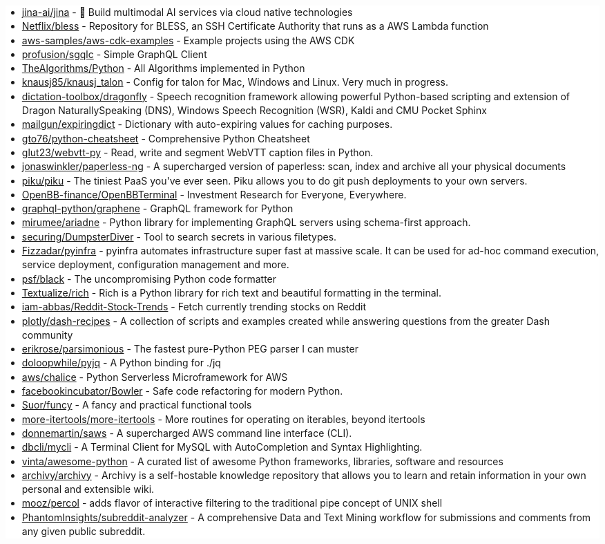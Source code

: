 - [jina-ai/jina](https://github.com/jina-ai/jina) - 🔮 Build multimodal AI services via cloud native technologies
- [Netflix/bless](https://github.com/Netflix/bless) - Repository for BLESS, an SSH Certificate Authority that runs as a AWS Lambda function
- [aws-samples/aws-cdk-examples](https://github.com/aws-samples/aws-cdk-examples) - Example projects using the AWS CDK
- [profusion/sgqlc](https://github.com/profusion/sgqlc) - Simple GraphQL Client
- [TheAlgorithms/Python](https://github.com/TheAlgorithms/Python) - All Algorithms implemented in Python
- [knausj85/knausj_talon](https://github.com/knausj85/knausj_talon) - Config for talon for Mac, Windows and Linux. Very much in progress.
- [dictation-toolbox/dragonfly](https://github.com/dictation-toolbox/dragonfly) - Speech recognition framework allowing powerful Python-based scripting and extension of Dragon NaturallySpeaking (DNS), Windows Speech Recognition (WSR), Kaldi and CMU Pocket Sphinx
- [mailgun/expiringdict](https://github.com/mailgun/expiringdict) - Dictionary with auto-expiring values for caching purposes.
- [gto76/python-cheatsheet](https://github.com/gto76/python-cheatsheet) - Comprehensive Python Cheatsheet
- [glut23/webvtt-py](https://github.com/glut23/webvtt-py) - Read, write and segment WebVTT caption files in Python.
- [jonaswinkler/paperless-ng](https://github.com/jonaswinkler/paperless-ng) - A supercharged version of paperless: scan, index and archive all your physical documents
- [piku/piku](https://github.com/piku/piku) - The tiniest PaaS you've ever seen. Piku allows you to do git push deployments to your own servers.
- [OpenBB-finance/OpenBBTerminal](https://github.com/OpenBB-finance/OpenBBTerminal) - Investment Research for Everyone, Everywhere.
- [graphql-python/graphene](https://github.com/graphql-python/graphene) - GraphQL framework for Python
- [mirumee/ariadne](https://github.com/mirumee/ariadne) - Python library for implementing GraphQL servers using schema-first approach.
- [securing/DumpsterDiver](https://github.com/securing/DumpsterDiver) - Tool to search secrets in various filetypes.
- [Fizzadar/pyinfra](https://github.com/Fizzadar/pyinfra) - pyinfra automates infrastructure super fast at massive scale. It can be used for ad-hoc command execution, service deployment, configuration management and more.
- [psf/black](https://github.com/psf/black) - The uncompromising Python code formatter
- [Textualize/rich](https://github.com/Textualize/rich) - Rich is a Python library for rich text and beautiful formatting in the terminal.
- [iam-abbas/Reddit-Stock-Trends](https://github.com/iam-abbas/Reddit-Stock-Trends) - Fetch currently trending stocks on Reddit
- [plotly/dash-recipes](https://github.com/plotly/dash-recipes) - A collection of scripts and examples created while answering questions from the greater Dash community
- [erikrose/parsimonious](https://github.com/erikrose/parsimonious) - The fastest pure-Python PEG parser I can muster
- [doloopwhile/pyjq](https://github.com/doloopwhile/pyjq) - A Python binding for ./jq
- [aws/chalice](https://github.com/aws/chalice) - Python Serverless Microframework for AWS
- [facebookincubator/Bowler](https://github.com/facebookincubator/Bowler) - Safe code refactoring for modern Python.
- [Suor/funcy](https://github.com/Suor/funcy) - A fancy and practical functional tools
- [more-itertools/more-itertools](https://github.com/more-itertools/more-itertools) - More routines for operating on iterables, beyond itertools
- [donnemartin/saws](https://github.com/donnemartin/saws) - A supercharged AWS command line interface (CLI).
- [dbcli/mycli](https://github.com/dbcli/mycli) - A Terminal Client for MySQL with AutoCompletion and Syntax Highlighting.
- [vinta/awesome-python](https://github.com/vinta/awesome-python) - A curated list of awesome Python frameworks, libraries, software and resources
- [archivy/archivy](https://github.com/archivy/archivy) - Archivy is a self-hostable knowledge repository that allows you to learn and retain information in your own personal and extensible wiki.
- [mooz/percol](https://github.com/mooz/percol) - adds flavor of interactive filtering to the traditional pipe concept of UNIX shell
- [PhantomInsights/subreddit-analyzer](https://github.com/PhantomInsights/subreddit-analyzer) - A comprehensive Data and Text Mining workflow for submissions and comments from any given public subreddit.